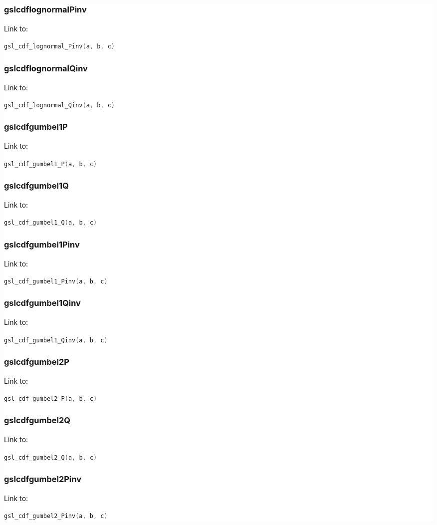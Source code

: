 ### gslcdflognormalPinv
Link to:
```cpp
gsl_cdf_lognormal_Pinv(a, b, c)
```

### gslcdflognormalQinv
Link to:
```cpp
gsl_cdf_lognormal_Qinv(a, b, c)
```

### gslcdfgumbel1P
Link to:
```cpp
gsl_cdf_gumbel1_P(a, b, c)
```

### gslcdfgumbel1Q
Link to:
```cpp
gsl_cdf_gumbel1_Q(a, b, c)
```

### gslcdfgumbel1Pinv
Link to:
```cpp
gsl_cdf_gumbel1_Pinv(a, b, c)
```

### gslcdfgumbel1Qinv
Link to:
```cpp
gsl_cdf_gumbel1_Qinv(a, b, c)
```

### gslcdfgumbel2P
Link to:
```cpp
gsl_cdf_gumbel2_P(a, b, c)
```

### gslcdfgumbel2Q
Link to:
```cpp
gsl_cdf_gumbel2_Q(a, b, c)
```

### gslcdfgumbel2Pinv
Link to:
```cpp
gsl_cdf_gumbel2_Pinv(a, b, c)
```
